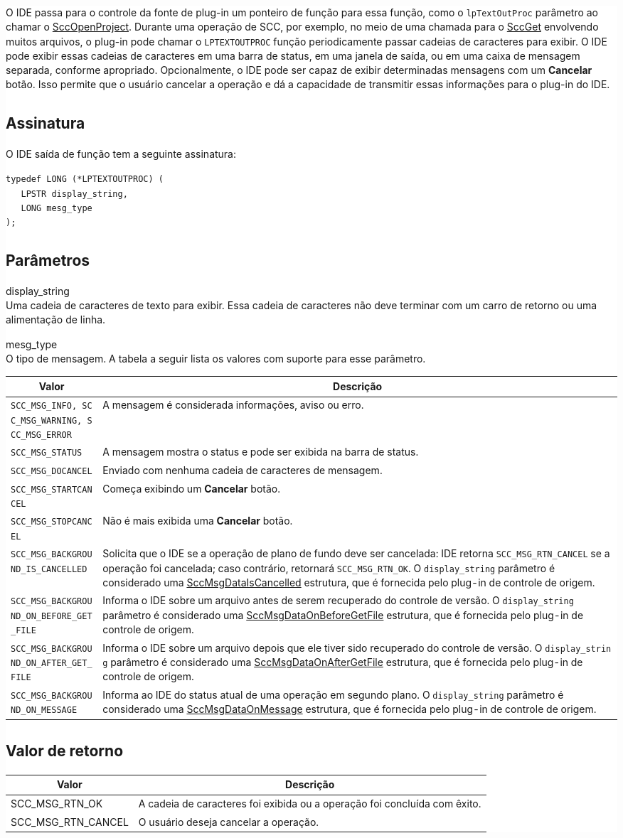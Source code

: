  O IDE passa para o controle da fonte de plug-in um ponteiro de função para essa função, como o `lpTextOutProc` parâmetro ao chamar o [SccOpenProject](../extensibility/sccopenproject-function.md). Durante uma operação de SCC, por exemplo, no meio de uma chamada para o [SccGet](../extensibility/sccget-function.md) envolvendo muitos arquivos, o plug-in pode chamar o `LPTEXTOUTPROC` função periodicamente passar cadeias de caracteres para exibir. O IDE pode exibir essas cadeias de caracteres em uma barra de status, em uma janela de saída, ou em uma caixa de mensagem separada, conforme apropriado. Opcionalmente, o IDE pode ser capaz de exibir determinadas mensagens com um **Cancelar** botão. Isso permite que o usuário cancelar a operação e dá a capacidade de transmitir essas informações para o plug-in do IDE.  
  
## <a name="signature"></a>Assinatura  
 O IDE saída de função tem a seguinte assinatura:  
  
```cpp#  
typedef LONG (*LPTEXTOUTPROC) (  
   LPSTR display_string,  
   LONG mesg_type  
);  
```  
  
## <a name="parameters"></a>Parâmetros  
 display_string  
 Uma cadeia de caracteres de texto para exibir. Essa cadeia de caracteres não deve terminar com um carro de retorno ou uma alimentação de linha.  
  
 mesg_type  
 O tipo de mensagem. A tabela a seguir lista os valores com suporte para esse parâmetro.  
  
|Valor|Descrição|  
|-----------|-----------------|  
|`SCC_MSG_INFO, SCC_MSG_WARNING, SCC_MSG_ERROR`|A mensagem é considerada informações, aviso ou erro.|  
|`SCC_MSG_STATUS`|A mensagem mostra o status e pode ser exibida na barra de status.|  
|`SCC_MSG_DOCANCEL`|Enviado com nenhuma cadeia de caracteres de mensagem.|  
|`SCC_MSG_STARTCANCEL`|Começa exibindo um **Cancelar** botão.|  
|`SCC_MSG_STOPCANCEL`|Não é mais exibida uma **Cancelar** botão.|  
|`SCC_MSG_BACKGROUND_IS_CANCELLED`|Solicita que o IDE se a operação de plano de fundo deve ser cancelada: IDE retorna `SCC_MSG_RTN_CANCEL` se a operação foi cancelada; caso contrário, retornará `SCC_MSG_RTN_OK`. O `display_string` parâmetro é considerado uma [SccMsgDataIsCancelled](#LinkSccMsgDataIsCancelled) estrutura, que é fornecida pelo plug-in de controle de origem.|  
|`SCC_MSG_BACKGROUND_ON_BEFORE_GET_FILE`|Informa o IDE sobre um arquivo antes de serem recuperado do controle de versão. O `display_string` parâmetro é considerado uma [SccMsgDataOnBeforeGetFile](#LinkSccMsgDataOnBeforeGetFile) estrutura, que é fornecida pelo plug-in de controle de origem.|  
|`SCC_MSG_BACKGROUND_ON_AFTER_GET_FILE`|Informa o IDE sobre um arquivo depois que ele tiver sido recuperado do controle de versão. O `display_string` parâmetro é considerado uma [SccMsgDataOnAfterGetFile](#LinkSccMsgDataOnAfterGetFile) estrutura, que é fornecida pelo plug-in de controle de origem.|  
|`SCC_MSG_BACKGROUND_ON_MESSAGE`|Informa ao IDE do status atual de uma operação em segundo plano. O `display_string` parâmetro é considerado uma [SccMsgDataOnMessage](#LinkSccMsgDataOnMessage) estrutura, que é fornecida pelo plug-in de controle de origem.|  
  
## <a name="return-value"></a>Valor de retorno  
  
|Valor|Descrição|  
|-----------|-----------------|  
|SCC_MSG_RTN_OK|A cadeia de caracteres foi exibida ou a operação foi concluída com êxito.|  
|SCC_MSG_RTN_CANCEL|O usuário deseja cancelar a operação.|  
  